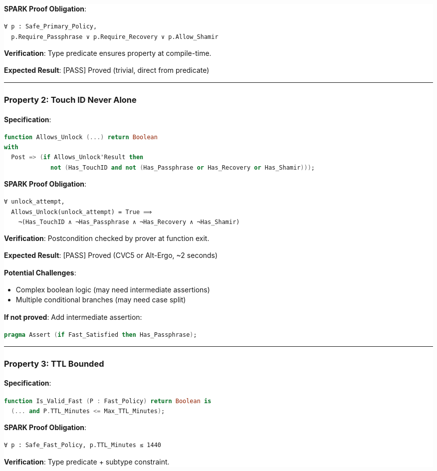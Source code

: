 **SPARK Proof Obligation**:
```
∀ p : Safe_Primary_Policy,
  p.Require_Passphrase ∨ p.Require_Recovery ∨ p.Allow_Shamir
```

**Verification**: Type predicate ensures property at compile-time.

**Expected Result**: [PASS] Proved (trivial, direct from predicate)

---

### Property 2: Touch ID Never Alone

**Specification**:
```ada
function Allows_Unlock (...) return Boolean
with
  Post => (if Allows_Unlock'Result then
             not (Has_TouchID and not (Has_Passphrase or Has_Recovery or Has_Shamir)));
```

**SPARK Proof Obligation**:
```
∀ unlock_attempt,
  Allows_Unlock(unlock_attempt) = True ⟹
    ¬(Has_TouchID ∧ ¬Has_Passphrase ∧ ¬Has_Recovery ∧ ¬Has_Shamir)
```

**Verification**: Postcondition checked by prover at function exit.

**Expected Result**: [PASS] Proved (CVC5 or Alt-Ergo, ~2 seconds)

**Potential Challenges**:
- Complex boolean logic (may need intermediate assertions)
- Multiple conditional branches (may need case split)

**If not proved**: Add intermediate assertion:
```ada
pragma Assert (if Fast_Satisfied then Has_Passphrase);
```

---

### Property 3: TTL Bounded

**Specification**:
```ada
function Is_Valid_Fast (P : Fast_Policy) return Boolean is
  (... and P.TTL_Minutes <= Max_TTL_Minutes);
```

**SPARK Proof Obligation**:
```
∀ p : Safe_Fast_Policy, p.TTL_Minutes ≤ 1440
```

**Verification**: Type predicate + subtype constraint.
